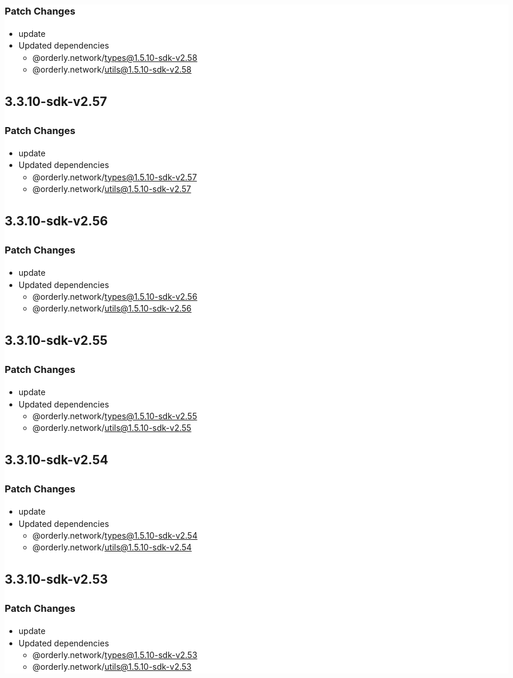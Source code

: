 ### Patch Changes

- update
- Updated dependencies
  - @orderly.network/types@1.5.10-sdk-v2.58
  - @orderly.network/utils@1.5.10-sdk-v2.58

## 3.3.10-sdk-v2.57

### Patch Changes

- update
- Updated dependencies
  - @orderly.network/types@1.5.10-sdk-v2.57
  - @orderly.network/utils@1.5.10-sdk-v2.57

## 3.3.10-sdk-v2.56

### Patch Changes

- update
- Updated dependencies
  - @orderly.network/types@1.5.10-sdk-v2.56
  - @orderly.network/utils@1.5.10-sdk-v2.56

## 3.3.10-sdk-v2.55

### Patch Changes

- update
- Updated dependencies
  - @orderly.network/types@1.5.10-sdk-v2.55
  - @orderly.network/utils@1.5.10-sdk-v2.55

## 3.3.10-sdk-v2.54

### Patch Changes

- update
- Updated dependencies
  - @orderly.network/types@1.5.10-sdk-v2.54
  - @orderly.network/utils@1.5.10-sdk-v2.54

## 3.3.10-sdk-v2.53

### Patch Changes

- update
- Updated dependencies
  - @orderly.network/types@1.5.10-sdk-v2.53
  - @orderly.network/utils@1.5.10-sdk-v2.53
